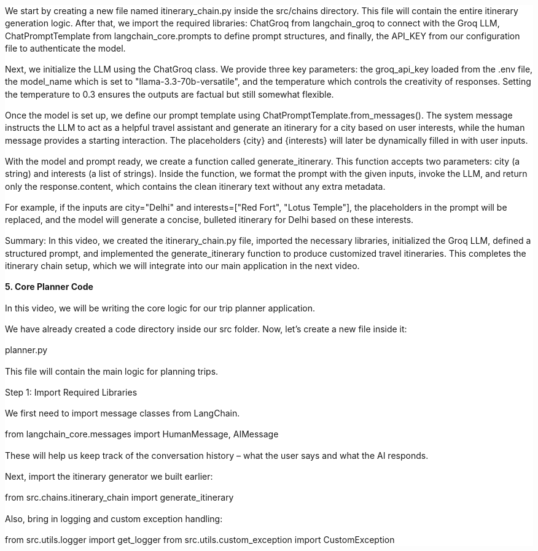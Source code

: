 We start by creating a new file named itinerary_chain.py inside the src/chains directory. This file will contain the entire itinerary generation logic. After that, we import the required libraries: ChatGroq from langchain_groq to connect with the Groq LLM, ChatPromptTemplate from langchain_core.prompts to define prompt structures, and finally, the API_KEY from our configuration file to authenticate the model.

Next, we initialize the LLM using the ChatGroq class. We provide three key parameters: the groq_api_key loaded from the .env file, the model_name which is set to "llama-3.3-70b-versatile", and the temperature which controls the creativity of responses. Setting the temperature to 0.3 ensures the outputs are factual but still somewhat flexible.

Once the model is set up, we define our prompt template using ChatPromptTemplate.from_messages(). The system message instructs the LLM to act as a helpful travel assistant and generate an itinerary for a city based on user interests, while the human message provides a starting interaction. The placeholders {city} and {interests} will later be dynamically filled in with user inputs.

With the model and prompt ready, we create a function called generate_itinerary. This function accepts two parameters: city (a string) and interests (a list of strings). Inside the function, we format the prompt with the given inputs, invoke the LLM, and return only the response.content, which contains the clean itinerary text without any extra metadata.

For example, if the inputs are city="Delhi" and interests=["Red Fort", "Lotus Temple"], the placeholders in the prompt will be replaced, and the model will generate a concise, bulleted itinerary for Delhi based on these interests.

Summary: In this video, we created the itinerary_chain.py file, imported the necessary libraries, initialized the Groq LLM, defined a structured prompt, and implemented the generate_itinerary function to produce customized travel itineraries. This completes the itinerary chain setup, which we will integrate into our main application in the next video.

**5. Core Planner Code**

In this video, we will be writing the core logic for our trip planner application.

We have already created a code directory inside our src folder. Now, let’s create a new file inside it:

planner.py


This file will contain the main logic for planning trips.

Step 1: Import Required Libraries

We first need to import message classes from LangChain.

from langchain_core.messages import HumanMessage, AIMessage


These will help us keep track of the conversation history – what the user says and what the AI responds.

Next, import the itinerary generator we built earlier:

from src.chains.itinerary_chain import generate_itinerary


Also, bring in logging and custom exception handling:

from src.utils.logger import get_logger
from src.utils.custom_exception import CustomException
